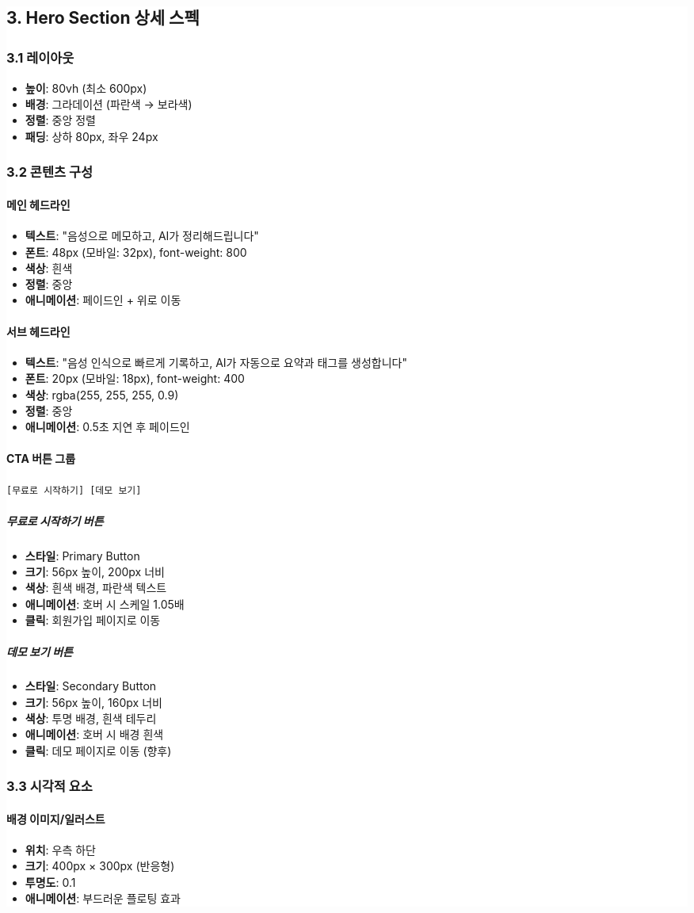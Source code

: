 
## 3. Hero Section 상세 스펙

### 3.1 레이아웃
- **높이**: 80vh (최소 600px)
- **배경**: 그라데이션 (파란색 → 보라색)
- **정렬**: 중앙 정렬
- **패딩**: 상하 80px, 좌우 24px

### 3.2 콘텐츠 구성

#### 메인 헤드라인
- **텍스트**: "음성으로 메모하고, AI가 정리해드립니다"
- **폰트**: 48px (모바일: 32px), font-weight: 800
- **색상**: 흰색
- **정렬**: 중앙
- **애니메이션**: 페이드인 + 위로 이동

#### 서브 헤드라인
- **텍스트**: "음성 인식으로 빠르게 기록하고, AI가 자동으로 요약과 태그를 생성합니다"
- **폰트**: 20px (모바일: 18px), font-weight: 400
- **색상**: rgba(255, 255, 255, 0.9)
- **정렬**: 중앙
- **애니메이션**: 0.5초 지연 후 페이드인

#### CTA 버튼 그룹
```
[무료로 시작하기] [데모 보기]
```

##### 무료로 시작하기 버튼
- **스타일**: Primary Button
- **크기**: 56px 높이, 200px 너비
- **색상**: 흰색 배경, 파란색 텍스트
- **애니메이션**: 호버 시 스케일 1.05배
- **클릭**: 회원가입 페이지로 이동

##### 데모 보기 버튼
- **스타일**: Secondary Button
- **크기**: 56px 높이, 160px 너비
- **색상**: 투명 배경, 흰색 테두리
- **애니메이션**: 호버 시 배경 흰색
- **클릭**: 데모 페이지로 이동 (향후)

### 3.3 시각적 요소

#### 배경 이미지/일러스트
- **위치**: 우측 하단
- **크기**: 400px × 300px (반응형)
- **투명도**: 0.1
- **애니메이션**: 부드러운 플로팅 효과
